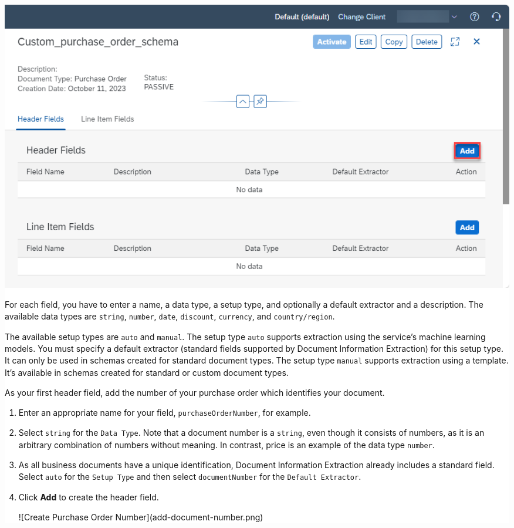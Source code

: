 ![Add Header Field](add-header-field.png)

For each field, you have to enter a name, a data type, a setup type, and optionally a default extractor and a description. The available data types are `string`, `number`, `date`, `discount`, `currency`, and `country/region`. 

The available setup types are `auto` and `manual`. The setup type `auto` supports extraction using the service’s machine learning models. You must specify a default extractor (standard fields supported by Document Information Extraction) for this setup type. It can only be used in schemas created for standard document types. The setup type `manual` supports extraction using a template. It’s available in schemas created for standard or custom document types.

As your first header field, add the number of your purchase order which identifies your document.

1. Enter an appropriate name for your field, `purchaseOrderNumber`, for example.

2. Select `string` for the `Data Type`. Note that a document number is a `string`, even though it consists of numbers, as it is an arbitrary combination of numbers without meaning. In contrast, price is an example of the data type `number`.

3. As all business documents have a unique identification, Document Information Extraction already includes a standard field. Select `auto` for the `Setup Type` and then select `documentNumber` for the `Default Extractor`.

4. Click **Add** to create the header field.

    <!-- border -->![Create Purchase Order Number](add-document-number.png)
